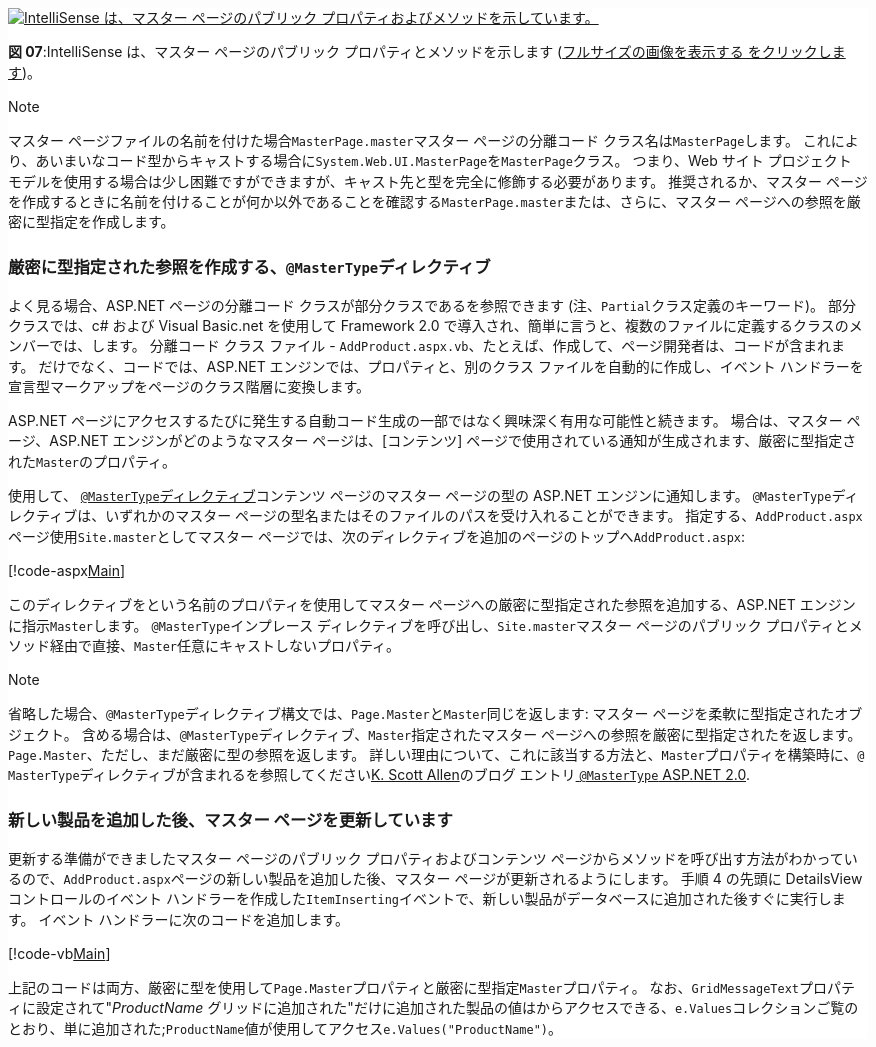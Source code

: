 
[![IntelliSense は、マスター ページのパブリック プロパティおよびメソッドを示しています。](interacting-with-the-master-page-from-the-content-page-vb/_static/image20.png)](interacting-with-the-master-page-from-the-content-page-vb/_static/image19.png)

**図 07**:IntelliSense は、マスター ページのパブリック プロパティとメソッドを示します ([フルサイズの画像を表示する をクリックします](interacting-with-the-master-page-from-the-content-page-vb/_static/image21.png))。


> [!NOTE]
> マスター ページファイルの名前を付けた場合`MasterPage.master`マスター ページの分離コード クラス名は`MasterPage`します。 これにより、あいまいなコード型からキャストする場合に`System.Web.UI.MasterPage`を`MasterPage`クラス。 つまり、Web サイト プロジェクト モデルを使用する場合は少し困難ですができますが、キャスト先と型を完全に修飾する必要があります。 推奨されるか、マスター ページを作成するときに名前を付けることが何か以外であることを確認する`MasterPage.master`または、さらに、マスター ページへの参照を厳密に型指定を作成します。


### <a name="creating-a-strongly-typed-reference-with-themastertypedirective"></a>厳密に型指定された参照を作成する、`@MasterType`ディレクティブ

よく見る場合、ASP.NET ページの分離コード クラスが部分クラスであるを参照できます (注、`Partial`クラス定義のキーワード)。 部分クラスでは、c# および Visual Basic.net を使用して Framework 2.0 で導入され、簡単に言うと、複数のファイルに定義するクラスのメンバーでは、します。 分離コード クラス ファイル - `AddProduct.aspx.vb`、たとえば、作成して、ページ開発者は、コードが含まれます。 だけでなく、コードでは、ASP.NET エンジンでは、プロパティと、別のクラス ファイルを自動的に作成し、イベント ハンドラーを宣言型マークアップをページのクラス階層に変換します。

ASP.NET ページにアクセスするたびに発生する自動コード生成の一部ではなく興味深く有用な可能性と続きます。 場合は、マスター ページ、ASP.NET エンジンがどのようなマスター ページは、[コンテンツ] ページで使用されている通知が生成されます、厳密に型指定された`Master`のプロパティ。

使用して、 [ `@MasterType`ディレクティブ](https://msdn.microsoft.com/library/ms228274.aspx)コンテンツ ページのマスター ページの型の ASP.NET エンジンに通知します。 `@MasterType`ディレクティブは、いずれかのマスター ページの型名またはそのファイルのパスを受け入れることができます。 指定する、`AddProduct.aspx`ページ使用`Site.master`としてマスター ページでは、次のディレクティブを追加のページのトップへ`AddProduct.aspx`:


[!code-aspx[Main](interacting-with-the-master-page-from-the-content-page-vb/samples/sample9.aspx)]

このディレクティブをという名前のプロパティを使用してマスター ページへの厳密に型指定された参照を追加する、ASP.NET エンジンに指示`Master`します。 `@MasterType`インプレース ディレクティブを呼び出し、`Site.master`マスター ページのパブリック プロパティとメソッド経由で直接、`Master`任意にキャストしないプロパティ。

> [!NOTE]
> 省略した場合、`@MasterType`ディレクティブ構文では、`Page.Master`と`Master`同じを返します: マスター ページを柔軟に型指定されたオブジェクト。 含める場合は、`@MasterType`ディレクティブ、`Master`指定されたマスター ページへの参照を厳密に型指定されたを返します。 `Page.Master`、ただし、まだ厳密に型の参照を返します。 詳しい理由について、これに該当する方法と、`Master`プロパティを構築時に、`@MasterType`ディレクティブが含まれるを参照してください[K. Scott Allen](http://odetocode.com/blogs/scott/default.aspx)のブログ エントリ[ `@MasterType` ASP.NET 2.0](http://odetocode.com/Blogs/scott/archive/2005/07/16/1944.aspx).


### <a name="updating-the-master-page-after-adding-a-new-product"></a>新しい製品を追加した後、マスター ページを更新しています

更新する準備ができましたマスター ページのパブリック プロパティおよびコンテンツ ページからメソッドを呼び出す方法がわかっているので、`AddProduct.aspx`ページの新しい製品を追加した後、マスター ページが更新されるようにします。 手順 4 の先頭に DetailsView コントロールのイベント ハンドラーを作成した`ItemInserting`イベントで、新しい製品がデータベースに追加された後すぐに実行します。 イベント ハンドラーに次のコードを追加します。


[!code-vb[Main](interacting-with-the-master-page-from-the-content-page-vb/samples/sample10.vb)]

上記のコードは両方、厳密に型を使用して`Page.Master`プロパティと厳密に型指定`Master`プロパティ。 なお、`GridMessageText`プロパティに設定されて"*ProductName*  グリッドに追加された"だけに追加された製品の値はからアクセスできる、`e.Values`コレクションご覧のとおり、単に追加された;`ProductName`値が使用してアクセス`e.Values("ProductName")`。
